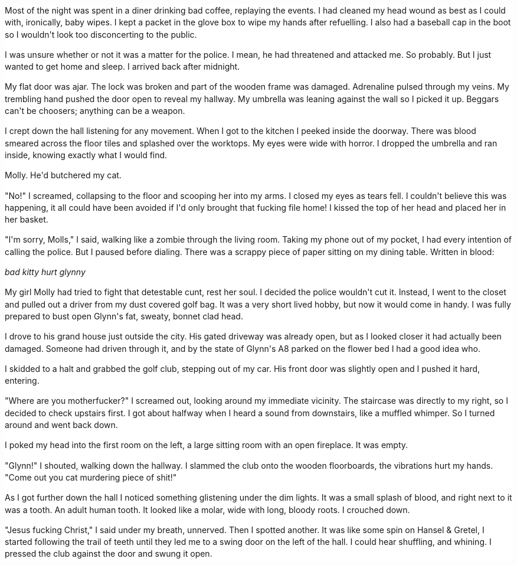 Most of the night was spent in a diner drinking bad coffee, replaying the events. I had cleaned my head wound as best as I could with, ironically, baby wipes. I kept a packet in the glove box to wipe my hands after refuelling. I also had a baseball cap in the boot so I wouldn't look too disconcerting to the public. 

I was unsure whether or not it was a matter for the police. I mean, he had threatened and attacked me. So probably. But I just wanted to get home and sleep. I arrived back after midnight.

My flat door was ajar. The lock was broken and part of the wooden frame was damaged. Adrenaline pulsed through my veins. My trembling hand pushed the door open to reveal my hallway. My umbrella was leaning against the wall so I picked it up. Beggars can't be choosers; anything can be a weapon.

I crept down the hall listening for any movement. When I got to the kitchen I peeked inside the doorway. There was blood smeared across the floor tiles and splashed over the worktops. My eyes were wide with horror. I dropped the umbrella and ran inside, knowing exactly what I would find. 

Molly. He'd butchered my cat. 

"No!" I screamed, collapsing to the floor and scooping her into my arms. I closed my eyes as tears fell. I couldn't believe this was happening, it all could have been avoided if I'd only brought that fucking file home! I kissed the top of her head and placed her in her basket. 

"I'm sorry, Molls," I said, walking like a zombie through the living room. Taking my phone out of my pocket, I had every intention of calling the police. But I paused before dialing. There was a scrappy piece of paper sitting on my dining table. Written in blood: 

*bad kitty hurt glynny* 

My girl Molly had tried to fight that detestable cunt, rest her soul. I decided the police wouldn't cut it. Instead, I went to the closet and pulled out a driver from my dust covered golf bag. It was a very short lived hobby, but now it would come in handy. I was fully prepared to bust open Glynn's fat, sweaty, bonnet clad head.

I drove to his grand house just outside the city. His gated driveway was already open, but as I looked closer it had actually been damaged. Someone had driven through it, and by the state of Glynn's A8 parked on the flower bed I had a good idea who. 

I skidded to a halt and grabbed the golf club, stepping out of my car. His front door was slightly open and I pushed it hard, entering. 

"Where are you motherfucker?" I screamed out, looking around my immediate vicinity. The staircase was directly to my right, so I decided to check upstairs first. I got about halfway when I heard a sound from downstairs, like a muffled whimper. So I turned around and went back down.

I poked my head into the first room on the left, a large sitting room with an open fireplace. It was empty. 

"Glynn!" I shouted, walking down the hallway. I slammed the club onto the wooden floorboards, the vibrations hurt my hands. "Come out you cat murdering piece of shit!" 

As I got further down the hall I noticed something glistening under the dim lights. It was a small splash of blood, and right next to it was a tooth. An adult human tooth. It looked like a molar, wide with long, bloody roots. I crouched down. 

"Jesus fucking Christ," I said under my breath, unnerved. Then I spotted another. It was like some spin on Hansel & Gretel, I started following the trail of teeth until they led me to a swing door on the left of the hall. I could hear shuffling, and whining. I pressed the club against the door and swung it open. 
